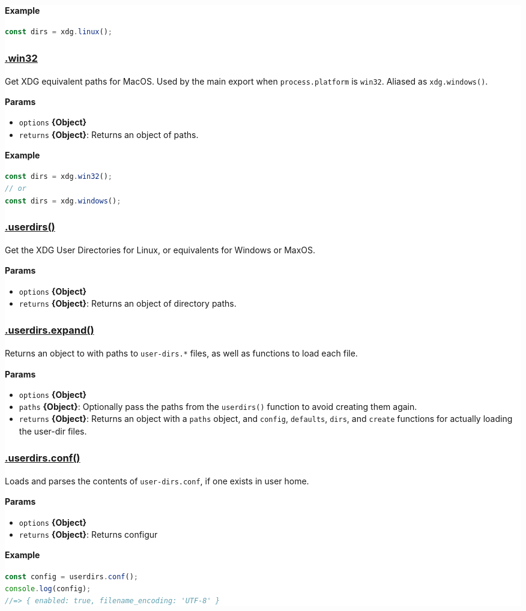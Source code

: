 **Example**

```js
const dirs = xdg.linux();
```

### [.win32](index.js#L124)

Get XDG equivalent paths for MacOS. Used by the main export when `process.platform` is `win32`. Aliased as `xdg.windows()`.

**Params**

* `options` **{Object}**
* `returns` **{Object}**: Returns an object of paths.

**Example**

```js
const dirs = xdg.win32();
// or
const dirs = xdg.windows();
```

### [.userdirs()](lib/userdirs.js#L17)

Get the XDG User Directories for Linux, or equivalents for Windows or MaxOS.

**Params**

* `options` **{Object}**
* `returns` **{Object}**: Returns an object of directory paths.

### [.userdirs.expand()](lib/userdirs.js#L39)

Returns an object to with paths to `user-dirs.*` files, as well as functions to
load each file.

**Params**

* `options` **{Object}**
* `paths` **{Object}**: Optionally pass the paths from the `userdirs()` function to avoid creating them again.
* `returns` **{Object}**: Returns an object with a `paths` object, and `config`, `defaults`, `dirs`, and `create` functions for actually loading the user-dir files.

### [.userdirs.conf()](lib/userdirs.js#L77)

Loads and parses the contents of `user-dirs.conf`, if one exists in user home.

**Params**

* `options` **{Object}**
* `returns` **{Object}**: Returns configur

**Example**

```js
const config = userdirs.conf();
console.log(config);
//=> { enabled: true, filename_encoding: 'UTF-8' }
```
